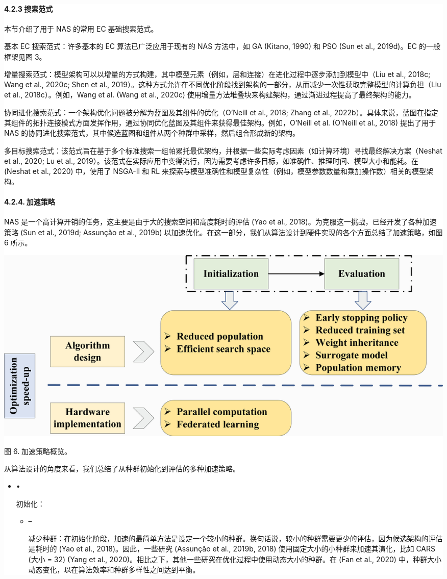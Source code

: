 #### 4.2.3 搜索范式

本节介绍了用于 NAS 的常用 EC 基础搜索范式。

基本 EC 搜索范式：许多基本的 EC 算法已广泛应用于现有的 NAS 方法中，如 GA (Kitano, 1990) 和 PSO (Sun et al., 2019d)。EC 的一般框架见图 3。

增量搜索范式：模型架构可以以增量的方式构建，其中模型元素（例如，层和连接）在进化过程中逐步添加到模型中（Liu et al., 2018c; Wang et al., 2020c; Shen et al., 2019）。这种方式允许在不同优化阶段找到架构的一部分，从而减少一次性获取完整模型的计算负担（Liu et al., 2018c）。例如，Wang et al. (Wang et al., 2020c) 使用增量方法堆叠块来构建架构，通过渐进过程提高了最终架构的能力。

协同进化搜索范式：一个架构优化问题被分解为蓝图及其组件的优化（O’Neill et al., 2018; Zhang et al., 2022b）。具体来说，蓝图在指定其组件的拓扑连接模式方面发挥作用，通过协同优化蓝图及其组件来获得最佳架构。例如，O’Neill et al. (O’Neill et al., 2018) 提出了用于 NAS 的协同进化搜索范式，其中候选蓝图和组件从两个种群中采样，然后组合形成新的架构。

多目标搜索范式：该范式旨在基于多个标准搜索一组帕累托最优架构，并根据一些实际考虑因素（如计算环境）寻找最终解决方案（Neshat et al., 2020; Lu et al., 2019）。该范式在实际应用中变得流行，因为需要考虑许多目标，如准确性、推理时间、模型大小和能耗。在 (Neshat et al., 2020) 中，使用了 NSGA-II 和 RL 来探索与模型准确性和模型复杂性（例如，模型参数数量和乘加操作数）相关的模型架构。

#### 4.2.4\. 加速策略

NAS 是一个高计算开销的任务，这主要是由于大的搜索空间和高度耗时的评估 (Yao et al., 2018)。为克服这一挑战，已经开发了各种加速策略 (Sun et al., 2019d; Assunção et al., 2019b) 以加速优化。在这一部分，我们从算法设计到硬件实现的各个方面总结了加速策略，如图 6 所示。

![参考说明](img/f173dbb8c1a13e886eadc7aa6aba2e6a.png)

图 6. 加速策略概览。

从算法设计的角度来看，我们总结了从种群初始化到评估的多种加速策略。

+   •

    初始化：

    +   –

        减少种群：在初始化阶段，加速的最简单方法是设定一个较小的种群。换句话说，较小的种群需要更少的评估，因为候选架构的评估是耗时的 (Yao et al., 2018)。因此，一些研究 (Assunção et al., 2019b, 2018) 使用固定大小的小种群来加速其演化，比如 CARS (大小 = 32) (Yang et al., 2020)。相比之下，其他一些研究在优化过程中使用动态大小的种群。在 (Fan et al., 2020) 中，种群大小动态变化，以在算法效率和种群多样性之间达到平衡。
